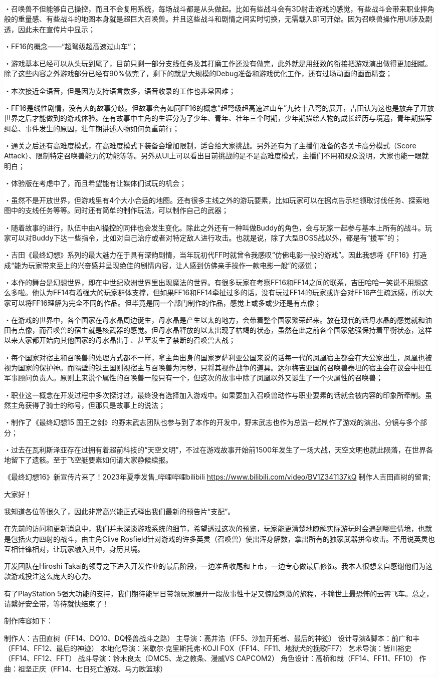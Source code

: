・召唤兽不但能够自己操控，而且不会复用系统，每场战斗都是从头做起。比如有些战斗会有3D射击游戏的感觉，有些战斗会带来职业摔角般的重量感、有些战斗的地图本身就是超巨大召唤兽。并且这些战斗和剧情之间实时切换，无需载入即可开始。因为召唤兽操作用UI涉及剧透，因此未在宣传片中显示；

・FF16的概念——“超弩级超高速过山车”；

・游戏基本已经可以从头玩到尾了，目前只剩一部分支线任务及其打磨工作还没有做完，此外就是用细致的衔接把游戏演出做得更加细腻。除了这些内容之外游戏部分已经有90%做完了，剩下的就是大规模的Debug准备和游戏优化工作，还有过场动画的画面精查；

・本次接近全语音，但是因为支持语言数多，语音收录的工作也非常困难；

・FF16是线性剧情，没有大的故事分歧。但故事会有如同FF16的概念“超弩级超高速过山车”九转十八弯的展开，吉田认为这也是放弃了开放世界之后才能做到的游戏体验。在有故事中主角的生涯分为了少年、青年、壮年三个时期，少年期描绘人物的成长经历与境遇，青年期描写纠葛、事件发生的原因，壮年期讲述人物如何负重前行；

・通关之后还有高难度模式，在高难度模式下装备会增加限制，适合给大家挑战。另外还有为了主播们准备的各关卡高分模式（Score Attack）、限制特定召唤兽能力的功能等等。另外从UI上可以看出目前挑战的是不是高难度模式，主播们不用和观众说明，大家也能一眼就明白；

・体验版在考虑中了，而且希望能有让媒体们试玩的机会；

・虽然不是开放世界，但游戏里有4个大小合适的地图。还有很多主线之外的游玩要素，比如玩家可以在据点告示栏领取讨伐任务、探索地图中的支线任务等等。同时还有简单的制作玩法，可以制作自己的武器；

・随着故事的进行，队伍中由AI操控的同伴也会发生变化。除此之外还有一种叫做Buddy的角色，会与玩家一起参与基本上所有的战斗。玩家可以对Buddy下达一些指令，比如对自己治疗或者对特定敌人进行攻击。也就是说，除了大型BOSS战以外，都是有“援军”的；

・吉田《最终幻想》系列的最大魅力在于具有深韵剧情，当年玩初代FF时就曾令我感叹“仿佛电影一般的游戏”。因此我想将《FF16》打造成“能为玩家带来至上的兴奋感并呈现绝佳的剧情内容，让人感到仿佛亲手操作一款电影一般”的感觉；

・本作的舞台是幻想世界，即在中世纪欧洲世界里出现魔法的世界。有很多玩家在考察FF16和FF14之间的联系，吉田哈哈一笑说不用想这么多啦。他认为FF14有着强大的玩家群体支撑，但如果FF16和FF14牵扯过多的话，没有玩过FF14的玩家或许会对FF16产生疏远感，所以大家可以将FF16理解为完全不同的作品。但毕竟是同一个部门制作的作品，感觉上或多或少还是有点像；

・在游戏的世界中，各个国家在母水晶周边诞生，母水晶是产生以太的地方，会带着整个国家繁荣起来。放在现代的话母水晶的感觉就和油田有点像，而召唤兽的宿主就是核武器的感觉。但母水晶释放的以太出现了枯竭的状态，虽然在此之前各个国家勉强保持着平衡状态，这样以来大家都开始向其他国家的母水晶出手、甚至发生了禁断的召唤兽大战；

・每个国家对宿主和召唤兽的处理方式都不一样，拿主角出身的国家罗萨利亚公国来说的话每一代的凤凰宿主都会在大公家出生，凤凰也被视为国家的保护神。而隔壁的铁王国则视宿主与召唤兽为污秽，只将其视作战争的道具。达尔梅吉亚国的召唤兽泰坦的宿主会在议会中担任军事顾问负责人。原则上来说个属性的召唤兽一般只有一个，但这次的故事中除了凤凰以外又诞生了一个火属性的召唤兽；

・职业这一概念在开发过程中多次探讨过，最终没有选择加入游戏中。如果要加入召唤兽动作与职业要素的话就会被内容的印象所牵制。虽然主角获得了骑士的称号，但那只是故事上的说法；

・制作了《最终幻想15 国王之剑》的野末武志团队也参与到了本作的开发中，野末武志也作为总监一起制作了游戏的演出、分镜与多个部分；

・过去在瓦利斯泽亚存在过拥有着超前科技的“天空文明”，不过在游戏故事开始前1500年发生了一场大战，天空文明也就此陨落，在世界各地留下了遗骸。至于飞空艇要素如何请大家静候续报。

《最终幻想16》新宣传片来了！2023年夏季发售_哔哩哔哩bilibili
https://www.bilibili.com/video/BV1Z341137kQ
制作人吉田直树的留言;

大家好！

我知道各位等很久了，因此非常高兴能正式释出我们最新的预告片“支配”。

在先前的访问和更新消息中，我们并未深谈游戏系统的细节，希望透过这次的预览，玩家能更清楚地瞭解实际游玩时会遇到哪些情境，也就是包括火力四射的战斗，由主角Clive Rosfield针对游戏的许多英灵（召唤兽）使出浑身解数，拿出所有的独家武器拼命攻击。不用说英灵也互相针锋相对，让玩家融入其中，身历其境。

开发团队在Hiroshi Takai的领导之下进入开发作业的最后阶段，一边准备收尾和上市，一边专心做最后修饰。我本人很想亲自感谢他们为这款游戏投注这么庞大的心力。

有了PlayStation 5强大功能的支持，我们期待能早日带领玩家展开一段故事性十足又惊险刺激的旅程，不输世上最恐怖的云霄飞车。总之，请繫好安全带，等待就快结束了！

制作阵容如下：

制作人：吉田直树（FF14、DQ10、DQ怪兽战斗之路）
主导演：高井浩（FF5、沙加开拓者、最后的神迹）
设计导演&amp;脚本：前广和丰（FF14、FF12、最后的神迹）
本地化导演：米歇尔·克里斯托弗·KOJI FOX（FF14、FF11、地狱犬的挽歌FF7）
艺术导演：皆川裕史（FF14、FF12、FFT）
战斗导演：铃木良太（DMC5、龙之教条、漫威VS CAPCOM2）
角色设计：高桥和哉（FF14、FF11、FF10）
作曲：祖坚正庆（FF14、七日死亡游戏、马力欧篮球）
